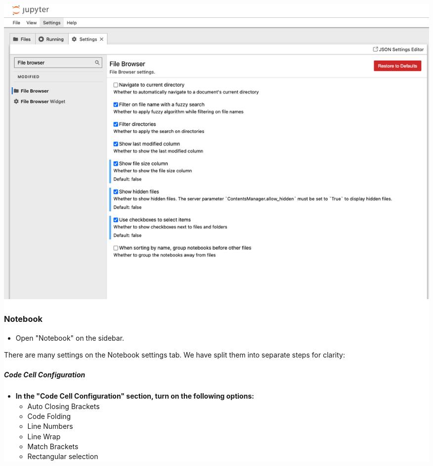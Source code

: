 <img src="images/1691611467__03settingsfilebrowser.png">

### Notebook

- Open "Notebook" on the sidebar. 

There are many settings on the Notebook settings tab. We have split them into separate steps for clarity:

##### Code Cell Configuration

- **In the "Code Cell Configuration" section, turn on the following options:**
    - Auto Closing Brackets
    - Code Folding
    - Line Numbers
    - Line Wrap
    - Match Brackets
    - Rectangular selection
